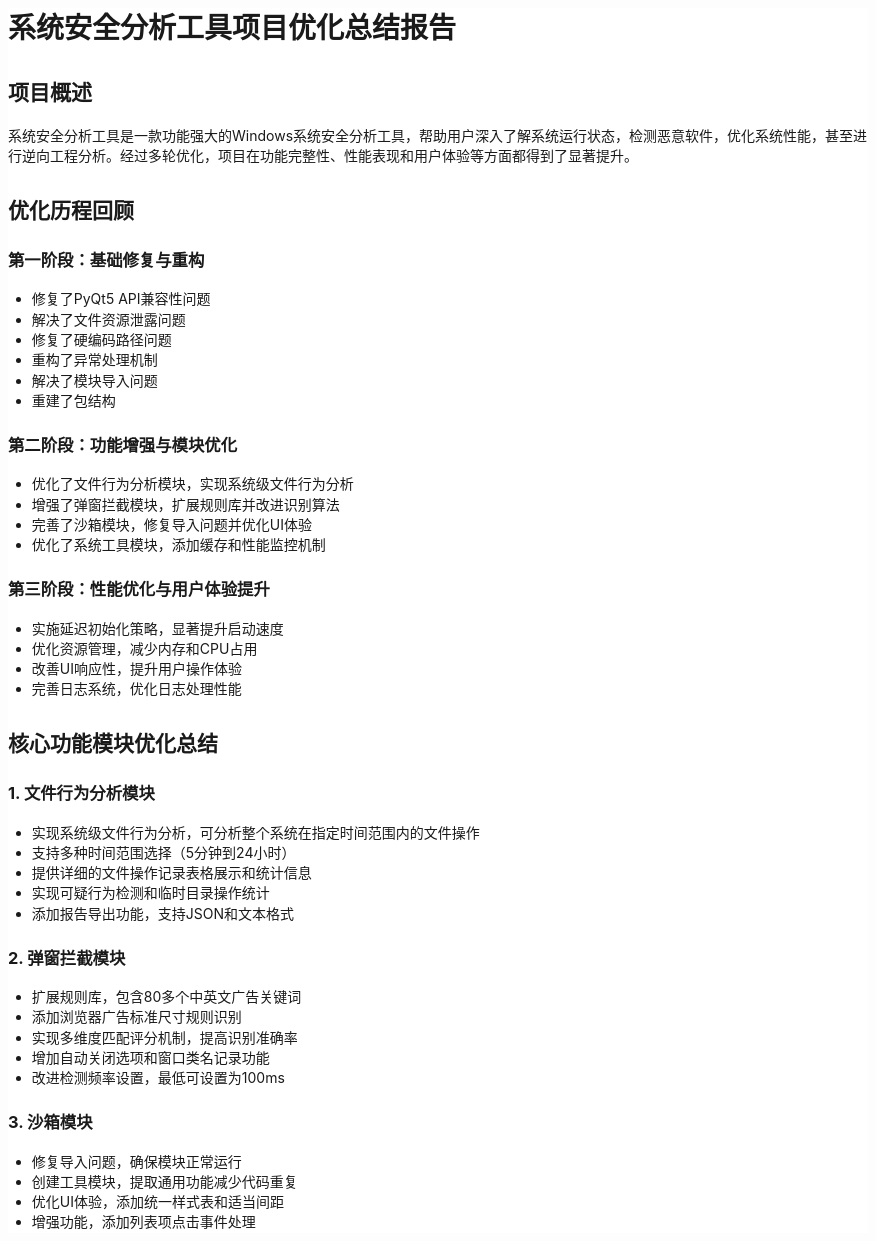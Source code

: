 # 系统安全分析工具项目优化总结报告

## 项目概述
系统安全分析工具是一款功能强大的Windows系统安全分析工具，帮助用户深入了解系统运行状态，检测恶意软件，优化系统性能，甚至进行逆向工程分析。经过多轮优化，项目在功能完整性、性能表现和用户体验等方面都得到了显著提升。

## 优化历程回顾

### 第一阶段：基础修复与重构
- 修复了PyQt5 API兼容性问题
- 解决了文件资源泄露问题
- 修复了硬编码路径问题
- 重构了异常处理机制
- 解决了模块导入问题
- 重建了包结构

### 第二阶段：功能增强与模块优化
- 优化了文件行为分析模块，实现系统级文件行为分析
- 增强了弹窗拦截模块，扩展规则库并改进识别算法
- 完善了沙箱模块，修复导入问题并优化UI体验
- 优化了系统工具模块，添加缓存和性能监控机制

### 第三阶段：性能优化与用户体验提升
- 实施延迟初始化策略，显著提升启动速度
- 优化资源管理，减少内存和CPU占用
- 改善UI响应性，提升用户操作体验
- 完善日志系统，优化日志处理性能

## 核心功能模块优化总结

### 1. 文件行为分析模块
- 实现系统级文件行为分析，可分析整个系统在指定时间范围内的文件操作
- 支持多种时间范围选择（5分钟到24小时）
- 提供详细的文件操作记录表格展示和统计信息
- 实现可疑行为检测和临时目录操作统计
- 添加报告导出功能，支持JSON和文本格式

### 2. 弹窗拦截模块
- 扩展规则库，包含80多个中英文广告关键词
- 添加浏览器广告标准尺寸规则识别
- 实现多维度匹配评分机制，提高识别准确率
- 增加自动关闭选项和窗口类名记录功能
- 改进检测频率设置，最低可设置为100ms

### 3. 沙箱模块
- 修复导入问题，确保模块正常运行
- 创建工具模块，提取通用功能减少代码重复
- 优化UI体验，添加统一样式表和适当间距
- 增强功能，添加列表项点击事件处理

